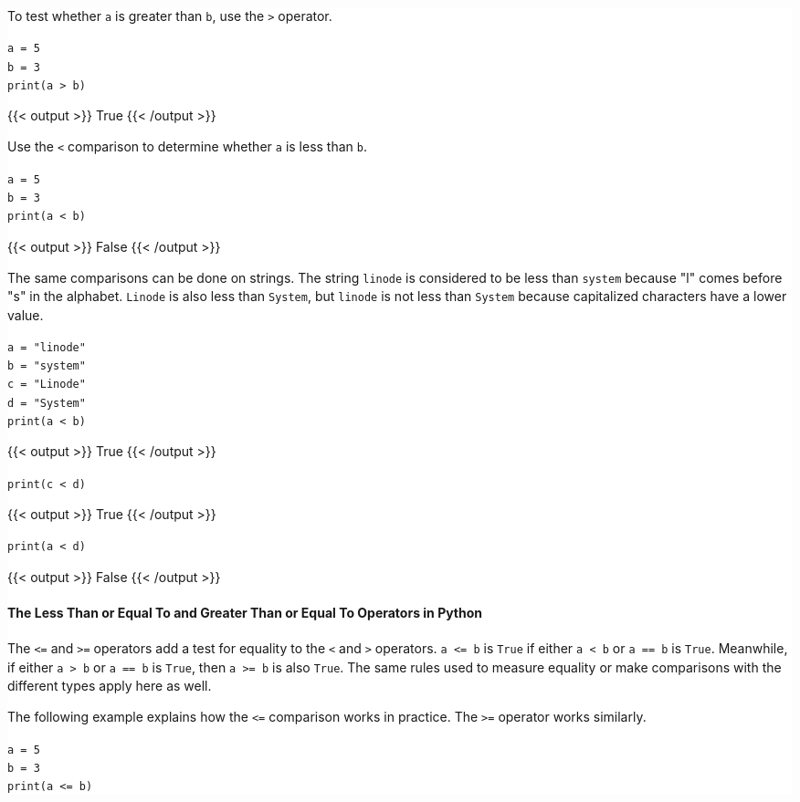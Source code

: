 To test whether `a` is greater than `b`, use the `>` operator.

    a = 5
    b = 3
    print(a > b)

{{< output >}}
True
{{< /output >}}

Use the `<` comparison to determine whether `a` is less than `b`.

    a = 5
    b = 3
    print(a < b)

{{< output >}}
False
{{< /output >}}

The same comparisons can be done on strings. The string `linode` is considered to be less than `system` because "l" comes before "s" in the alphabet. `Linode` is also less than `System`, but `linode` is not less than `System` because capitalized characters have a lower value.

    a = "linode"
    b = "system"
    c = "Linode"
    d = "System"
    print(a < b)

{{< output >}}
True
{{< /output >}}

    print(c < d)

{{< output >}}
True
{{< /output >}}

    print(a < d)

{{< output >}}
False
{{< /output >}}

#### The Less Than or Equal To and Greater Than or Equal To Operators in Python

The `<=` and `>=` operators add a test for equality to the `<` and `>` operators. `a <= b` is `True` if either `a < b` or `a == b` is `True`. Meanwhile, if either `a > b` or `a == b` is `True`, then `a >= b` is also `True`. The same rules used to measure equality or make comparisons with the different types apply here as well.

The following example explains how the `<=` comparison works in practice. The `>=` operator works similarly.

    a = 5
    b = 3
    print(a <= b)
